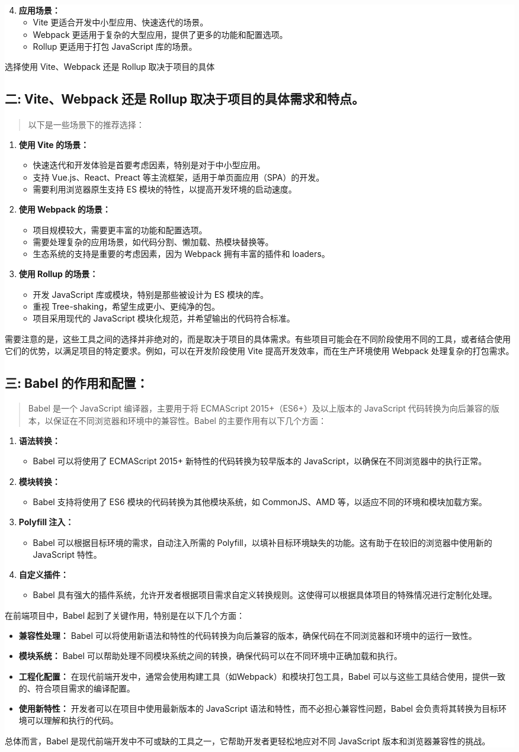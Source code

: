 4. **应用场景：**
   - Vite 更适合开发中小型应用、快速迭代的场景。
   - Webpack 更适用于复杂的大型应用，提供了更多的功能和配置选项。
   - Rollup 更适用于打包 JavaScript 库的场景。

选择使用 Vite、Webpack 还是 Rollup 取决于项目的具体


## 二: Vite、Webpack 还是 Rollup 取决于项目的具体需求和特点。
> 以下是一些场景下的推荐选择：

1. **使用 Vite 的场景：**
   - 快速迭代和开发体验是首要考虑因素，特别是对于中小型应用。
   - 支持 Vue.js、React、Preact 等主流框架，适用于单页面应用（SPA）的开发。
   - 需要利用浏览器原生支持 ES 模块的特性，以提高开发环境的启动速度。

2. **使用 Webpack 的场景：**
   - 项目规模较大，需要更丰富的功能和配置选项。
   - 需要处理复杂的应用场景，如代码分割、懒加载、热模块替换等。
   - 生态系统的支持是重要的考虑因素，因为 Webpack 拥有丰富的插件和 loaders。

3. **使用 Rollup 的场景：**
   - 开发 JavaScript 库或模块，特别是那些被设计为 ES 模块的库。
   - 重视 Tree-shaking，希望生成更小、更纯净的包。
   - 项目采用现代的 JavaScript 模块化规范，并希望输出的代码符合标准。

需要注意的是，这些工具之间的选择并非绝对的，而是取决于项目的具体需求。有些项目可能会在不同阶段使用不同的工具，或者结合使用它们的优势，以满足项目的特定要求。例如，可以在开发阶段使用 Vite 提高开发效率，而在生产环境使用 Webpack 处理复杂的打包需求。

## 三: Babel 的作用和配置：
> Babel 是一个 JavaScript 编译器，主要用于将 ECMAScript 2015+（ES6+）及以上版本的 JavaScript 代码转换为向后兼容的版本，以保证在不同浏览器和环境中的兼容性。Babel 的主要作用有以下几个方面：

1. **语法转换：**
   - Babel 可以将使用了 ECMAScript 2015+ 新特性的代码转换为较早版本的 JavaScript，以确保在不同浏览器中的执行正常。

2. **模块转换：**
   - Babel 支持将使用了 ES6 模块的代码转换为其他模块系统，如 CommonJS、AMD 等，以适应不同的环境和模块加载方案。

3. **Polyfill 注入：**
   - Babel 可以根据目标环境的需求，自动注入所需的 Polyfill，以填补目标环境缺失的功能。这有助于在较旧的浏览器中使用新的 JavaScript 特性。

4. **自定义插件：**
   - Babel 具有强大的插件系统，允许开发者根据项目需求自定义转换规则。这使得可以根据具体项目的特殊情况进行定制化处理。

在前端项目中，Babel 起到了关键作用，特别是在以下几个方面：

- **兼容性处理：** Babel 可以将使用新语法和特性的代码转换为向后兼容的版本，确保代码在不同浏览器和环境中的运行一致性。

- **模块系统：** Babel 可以帮助处理不同模块系统之间的转换，确保代码可以在不同环境中正确加载和执行。

- **工程化配置：** 在现代前端开发中，通常会使用构建工具（如Webpack）和模块打包工具，Babel 可以与这些工具结合使用，提供一致的、符合项目需求的编译配置。

- **使用新特性：** 开发者可以在项目中使用最新版本的 JavaScript 语法和特性，而不必担心兼容性问题，Babel 会负责将其转换为目标环境可以理解和执行的代码。

总体而言，Babel 是现代前端开发中不可或缺的工具之一，它帮助开发者更轻松地应对不同 JavaScript 版本和浏览器兼容性的挑战。

